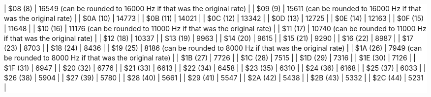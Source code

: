 | $08 (8)                | 16549 (can be rounded to 16000 Hz if that was the original rate) |
| $09 (9)                | 15611 (can be rounded to 16000 Hz if that was the original rate) |
| $0A (10)               | 14773                                                            |
| $0B (11)               | 14021                                                            |
| $0C (12)               | 13342                                                            |
| $0D (13)               | 12725                                                            |
| $0E (14)               | 12163                                                            |
| $0F (15)               | 11648                                                            |
| $10 (16)               | 11176 (can be rounded to 11000 Hz if that was the original rate) |
| $11 (17)               | 10740 (can be rounded to 11000 Hz if that was the original rate) |
| $12 (18)               | 10337                                                            |
| $13 (19)               | 9963                                                             |
| $14 (20)               | 9615                                                             |
| $15 (21)               | 9290                                                             |
| $16 (22)               | 8987                                                             |
| $17 (23)               | 8703                                                             |
| $18 (24)               | 8436                                                             |
| $19 (25)               | 8186 (can be rounded to 8000 Hz if that was the original rate)   |
| $1A (26)               | 7949 (can be rounded to 8000 Hz if that was the original rate)   |
| $1B (27)               | 7726                                                             |
| $1C (28)               | 7515                                                             |
| $1D (29)               | 7316                                                             |
| $1E (30)               | 7126                                                             |
| $1F (31)               | 6947                                                             |
| $20 (32)               | 6776                                                             |
| $21 (33)               | 6613                                                             |
| $22 (34)               | 6458                                                             |
| $23 (35)               | 6310                                                             |
| $24 (36)               | 6168                                                             |
| $25 (37)               | 6033                                                             |
| $26 (38)               | 5904                                                             |
| $27 (39)               | 5780                                                             |
| $28 (40)               | 5661                                                             |
| $29 (41)               | 5547                                                             |
| $2A (42)               | 5438                                                             |
| $2B (43)               | 5332                                                             |
| $2C (44)               | 5231                                                             |